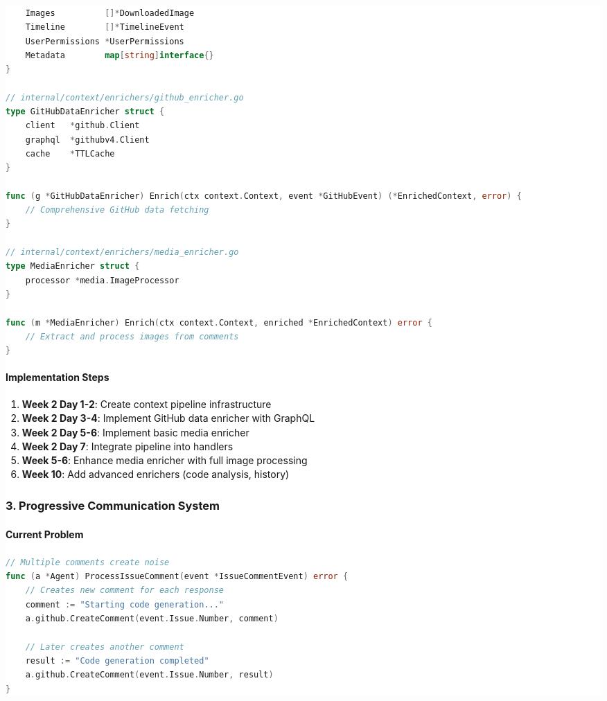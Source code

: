```go
    Images          []*DownloadedImage
    Timeline        []*TimelineEvent
    UserPermissions *UserPermissions
    Metadata        map[string]interface{}
}

// internal/context/enrichers/github_enricher.go
type GitHubDataEnricher struct {
    client   *github.Client
    graphql  *githubv4.Client
    cache    *TTLCache
}

func (g *GitHubDataEnricher) Enrich(ctx context.Context, event *GitHubEvent) (*EnrichedContext, error) {
    // Comprehensive GitHub data fetching
}

// internal/context/enrichers/media_enricher.go
type MediaEnricher struct {
    processor *media.ImageProcessor
}

func (m *MediaEnricher) Enrich(ctx context.Context, enriched *EnrichedContext) error {
    // Extract and process images from comments
}
```

#### Implementation Steps
1. **Week 2 Day 1-2**: Create context pipeline infrastructure
2. **Week 2 Day 3-4**: Implement GitHub data enricher with GraphQL
3. **Week 2 Day 5-6**: Implement basic media enricher
4. **Week 2 Day 7**: Integrate pipeline into handlers
5. **Week 5-6**: Enhance media enricher with full image processing
6. **Week 10**: Add advanced enrichers (code analysis, history)

### 3. Progressive Communication System

#### Current Problem
```go
// Multiple comments create noise
func (a *Agent) ProcessIssueComment(event *IssueCommentEvent) error {
    // Creates new comment for each response
    comment := "Starting code generation..."
    a.github.CreateComment(event.Issue.Number, comment)
    
    // Later creates another comment
    result := "Code generation completed"
    a.github.CreateComment(event.Issue.Number, result)
}
```
